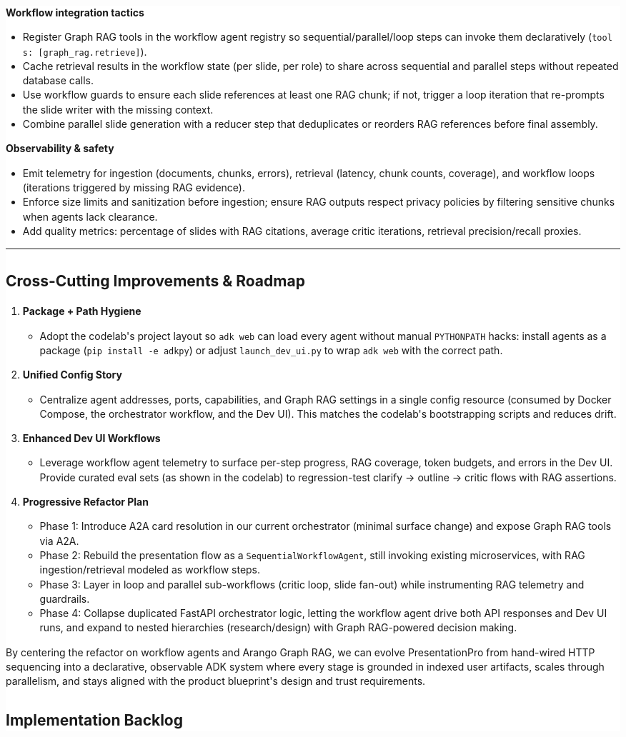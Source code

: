 **Workflow integration tactics**
- Register Graph RAG tools in the workflow agent registry so sequential/parallel/loop steps can invoke them declaratively (`tools: [graph_rag.retrieve]`).
- Cache retrieval results in the workflow state (per slide, per role) to share across sequential and parallel steps without repeated database calls.
- Use workflow guards to ensure each slide references at least one RAG chunk; if not, trigger a loop iteration that re-prompts the slide writer with the missing context.
- Combine parallel slide generation with a reducer step that deduplicates or reorders RAG references before final assembly.

**Observability & safety**
- Emit telemetry for ingestion (documents, chunks, errors), retrieval (latency, chunk counts, coverage), and workflow loops (iterations triggered by missing RAG evidence).
- Enforce size limits and sanitization before ingestion; ensure RAG outputs respect privacy policies by filtering sensitive chunks when agents lack clearance.
- Add quality metrics: percentage of slides with RAG citations, average critic iterations, retrieval precision/recall proxies.

---

## Cross-Cutting Improvements & Roadmap

1. **Package + Path Hygiene**
   - Adopt the codelab's project layout so `adk web` can load every agent without manual `PYTHONPATH` hacks: install agents as a package (`pip install -e adkpy`) or adjust `launch_dev_ui.py` to wrap `adk web` with the correct path.

2. **Unified Config Story**
   - Centralize agent addresses, ports, capabilities, and Graph RAG settings in a single config resource (consumed by Docker Compose, the orchestrator workflow, and the Dev UI). This matches the codelab's bootstrapping scripts and reduces drift.

3. **Enhanced Dev UI Workflows**
   - Leverage workflow agent telemetry to surface per-step progress, RAG coverage, token budgets, and errors in the Dev UI. Provide curated eval sets (as shown in the codelab) to regression-test clarify -> outline -> critic flows with RAG assertions.

4. **Progressive Refactor Plan**
   - Phase 1: Introduce A2A card resolution in our current orchestrator (minimal surface change) and expose Graph RAG tools via A2A.
   - Phase 2: Rebuild the presentation flow as a `SequentialWorkflowAgent`, still invoking existing microservices, with RAG ingestion/retrieval modeled as workflow steps.
   - Phase 3: Layer in loop and parallel sub-workflows (critic loop, slide fan-out) while instrumenting RAG telemetry and guardrails.
   - Phase 4: Collapse duplicated FastAPI orchestrator logic, letting the workflow agent drive both API responses and Dev UI runs, and expand to nested hierarchies (research/design) with Graph RAG-powered decision making.

By centering the refactor on workflow agents and Arango Graph RAG, we can evolve PresentationPro from hand-wired HTTP sequencing into a declarative, observable ADK system where every stage is grounded in indexed user artifacts, scales through parallelism, and stays aligned with the product blueprint's design and trust requirements.

## Implementation Backlog
